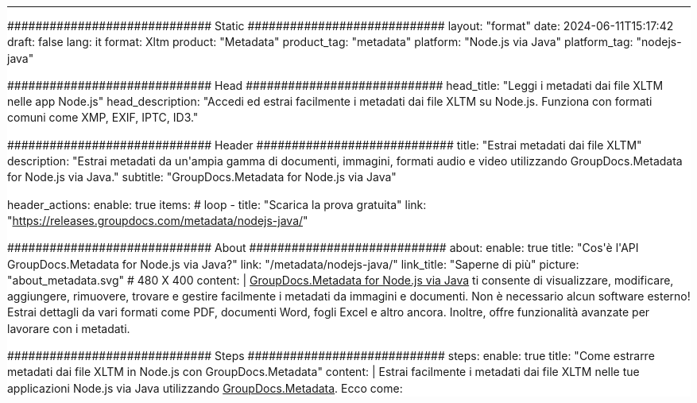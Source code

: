 


---
############################# Static ############################
layout: "format"
date:  2024-06-11T15:17:42
draft: false
lang: it
format: Xltm
product: "Metadata"
product_tag: "metadata"
platform: "Node.js via Java"
platform_tag: "nodejs-java"

############################# Head ############################
head_title: "Leggi i metadati dai file XLTM nelle app Node.js"
head_description: "Accedi ed estrai facilmente i metadati dai file XLTM su Node.js. Funziona con formati comuni come XMP, EXIF, IPTC, ID3."

############################# Header ############################
title: "Estrai metadati dai file XLTM" 
description: "Estrai metadati da un'ampia gamma di documenti, immagini, formati audio e video utilizzando GroupDocs.Metadata for Node.js via Java."
subtitle: "GroupDocs.Metadata for Node.js via Java" 

header_actions:
  enable: true
  items:
    #  loop
    - title: "Scarica la prova gratuita"
      link: "https://releases.groupdocs.com/metadata/nodejs-java/"
      
############################# About ############################
about:
    enable: true
    title: "Cos'è l'API GroupDocs.Metadata for Node.js via Java?"
    link: "/metadata/nodejs-java/"
    link_title: "Saperne di più"
    picture: "about_metadata.svg" # 480 X 400
    content: |
       [GroupDocs.Metadata for Node.js via Java](/metadata/nodejs-java/) ti consente di visualizzare, modificare, aggiungere, rimuovere, trovare e gestire facilmente i metadati da immagini e documenti. Non è necessario alcun software esterno! Estrai dettagli da vari formati come PDF, documenti Word, fogli Excel e altro ancora. Inoltre, offre funzionalità avanzate per lavorare con i metadati.

############################# Steps ############################
steps:
    enable: true
    title: "Come estrarre metadati dai file XLTM in Node.js con GroupDocs.Metadata"
    content: |
      Estrai facilmente i metadati dai file XLTM nelle tue applicazioni Node.js via Java utilizzando [GroupDocs.Metadata](https://products.groupdocs.com/metadata/nodejs-java/). Ecco come:
      